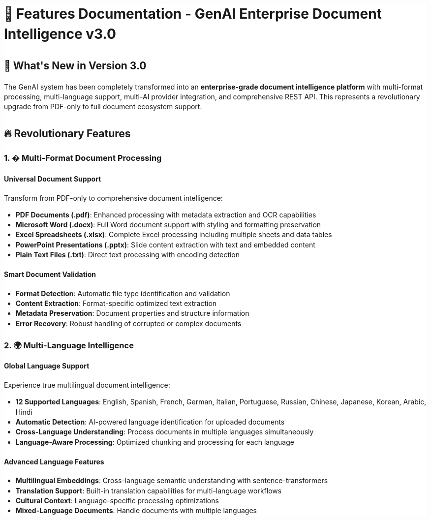 # 🚀 Features Documentation - GenAI Enterprise Document Intelligence v3.0

## 🎉 What's New in Version 3.0

The GenAI system has been completely transformed into an **enterprise-grade document intelligence platform** with multi-format processing, multi-language support, multi-AI provider integration, and comprehensive REST API. This represents a revolutionary upgrade from PDF-only to full document ecosystem support.

## 🔥 Revolutionary Features

### 1. � Multi-Format Document Processing

#### **Universal Document Support**

Transform from PDF-only to comprehensive document intelligence:

- **PDF Documents (.pdf)**: Enhanced processing with metadata extraction and OCR capabilities
- **Microsoft Word (.docx)**: Full Word document support with styling and formatting preservation
- **Excel Spreadsheets (.xlsx)**: Complete Excel processing including multiple sheets and data tables
- **PowerPoint Presentations (.pptx)**: Slide content extraction with text and embedded content
- **Plain Text Files (.txt)**: Direct text processing with encoding detection

#### **Smart Document Validation**

- **Format Detection**: Automatic file type identification and validation
- **Content Extraction**: Format-specific optimized text extraction
- **Metadata Preservation**: Document properties and structure information
- **Error Recovery**: Robust handling of corrupted or complex documents

### 2. 🌍 Multi-Language Intelligence

#### **Global Language Support**

Experience true multilingual document intelligence:

- **12 Supported Languages**: English, Spanish, French, German, Italian, Portuguese, Russian, Chinese, Japanese, Korean, Arabic, Hindi
- **Automatic Detection**: AI-powered language identification for uploaded documents
- **Cross-Language Understanding**: Process documents in multiple languages simultaneously
- **Language-Aware Processing**: Optimized chunking and processing for each language

#### **Advanced Language Features**

- **Multilingual Embeddings**: Cross-language semantic understanding with sentence-transformers
- **Translation Support**: Built-in translation capabilities for multi-language workflows
- **Cultural Context**: Language-specific processing optimizations
- **Mixed-Language Documents**: Handle documents with multiple languages
